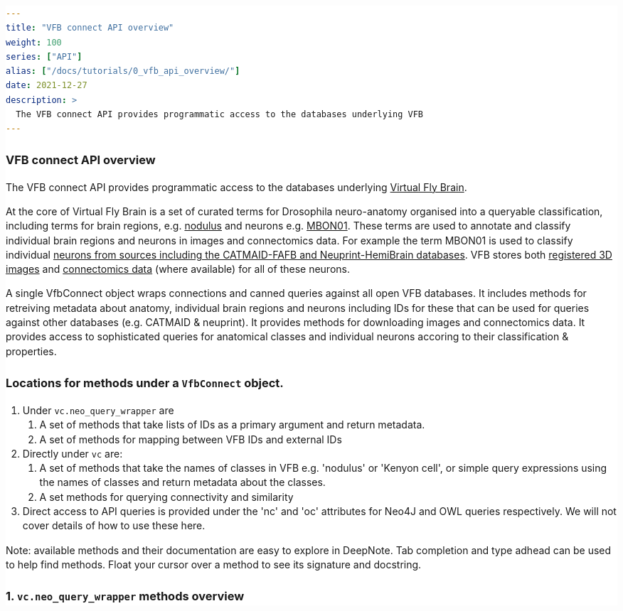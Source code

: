 ```yaml
---
title: "VFB connect API overview"
weight: 100
series: ["API"]
alias: ["/docs/tutorials/0_vfb_api_overview/"]
date: 2021-12-27
description: >
  The VFB connect API provides programmatic access to the databases underlying VFB
---
```



### VFB connect API overview

The VFB connect API provides programmatic access to the databases underlying [Virtual Fly Brain](http://virtualflybrain.org). 

At the core of Virtual Fly Brain is a set of curated terms for Drosophila neuro-anatomy organised into a queryable classification, including terms for brain regions, e.g. [nodulus](http://virtualflybrain.org/reports/FBbt_00003680) and neurons e.g. [MBON01](http://virtualflybrain.org/reports/FBbt_00100234). These terms are used to annotate and classify individual brain regions and neurons in images and connectomics data. For example the term MBON01 is used to classify individual [neurons from sources including the CATMAID-FAFB and Neuprint-HemiBrain databases](https://v2.virtualflybrain.org/org.geppetto.frontend/geppetto?q=FBbt_00100234,ListAllAvailableImages). VFB stores both [registered 3D images](http://virtualflybrain.org/reports/VFB_00101382) and [connectomics data](https://v2-dev.virtualflybrain.org/org.geppetto.frontend/geppetto?q=VFB_00101382,ref_neuron_neuron_connectivity_query) (where available) for all of these neurons.

A single VfbConnect object wraps connections and canned queries against all open VFB databases. It includes methods for retreiving metadata about anatomy, individual brain regions and neurons including IDs for these that can be used for queries against other databases (e.g. CATMAID & neuprint).  It provides methods for downloading images and connectomics data. It provides access to sophisticated queries for anatomical classes and individual neurons accoring to their classification & properties. 

### Locations for methods under a `VfbConnect` object.

1. Under `vc.neo_query_wrapper` are 
   1. A set of methods that take lists of IDs as a primary argument and return metadata. 
   2. A set of methods for mapping between VFB IDs and external IDs
2. Directly under `vc` are:
    1. A set of methods that take the names of classes in VFB e.g. 'nodulus' or 'Kenyon cell', or simple query expressions using the names of classes and return metadata about the classes.
    2. A set methods for querying connectivity and similarity
3. Direct access to API queries is provided under the 'nc' and 'oc' attributes for Neo4J and OWL queries respectively. We will not cover details of how to use these here.

Note: available methods and their documentation are easy to explore in DeepNote. Tab completion and type adhead can be used to help find methods. Float your cursor over a method to see its signature and docstring. 

### 1. `vc.neo_query_wrapper` methods overview
